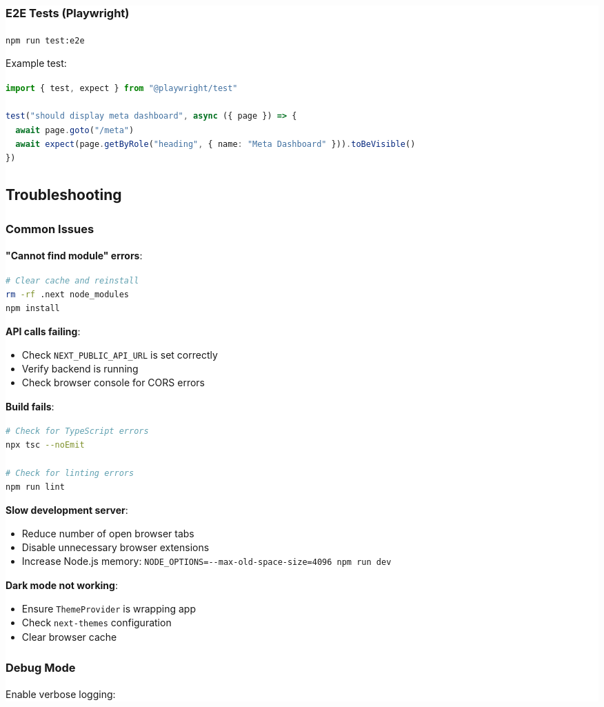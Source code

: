 ### E2E Tests (Playwright)

```bash
npm run test:e2e
```

Example test:

```ts
import { test, expect } from "@playwright/test"

test("should display meta dashboard", async ({ page }) => {
  await page.goto("/meta")
  await expect(page.getByRole("heading", { name: "Meta Dashboard" })).toBeVisible()
})
```

## Troubleshooting

### Common Issues

**"Cannot find module" errors**:
```bash
# Clear cache and reinstall
rm -rf .next node_modules
npm install
```

**API calls failing**:
- Check `NEXT_PUBLIC_API_URL` is set correctly
- Verify backend is running
- Check browser console for CORS errors

**Build fails**:
```bash
# Check for TypeScript errors
npx tsc --noEmit

# Check for linting errors
npm run lint
```

**Slow development server**:
- Reduce number of open browser tabs
- Disable unnecessary browser extensions
- Increase Node.js memory: `NODE_OPTIONS=--max-old-space-size=4096 npm run dev`

**Dark mode not working**:
- Ensure `ThemeProvider` is wrapping app
- Check `next-themes` configuration
- Clear browser cache

### Debug Mode

Enable verbose logging:
